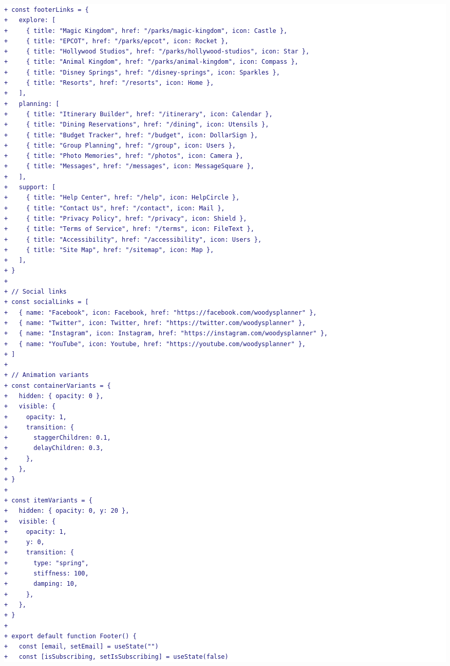 ```diff
+ const footerLinks = {
+   explore: [
+     { title: "Magic Kingdom", href: "/parks/magic-kingdom", icon: Castle },
+     { title: "EPCOT", href: "/parks/epcot", icon: Rocket },
+     { title: "Hollywood Studios", href: "/parks/hollywood-studios", icon: Star },
+     { title: "Animal Kingdom", href: "/parks/animal-kingdom", icon: Compass },
+     { title: "Disney Springs", href: "/disney-springs", icon: Sparkles },
+     { title: "Resorts", href: "/resorts", icon: Home },
+   ],
+   planning: [
+     { title: "Itinerary Builder", href: "/itinerary", icon: Calendar },
+     { title: "Dining Reservations", href: "/dining", icon: Utensils },
+     { title: "Budget Tracker", href: "/budget", icon: DollarSign },
+     { title: "Group Planning", href: "/group", icon: Users },
+     { title: "Photo Memories", href: "/photos", icon: Camera },
+     { title: "Messages", href: "/messages", icon: MessageSquare },
+   ],
+   support: [
+     { title: "Help Center", href: "/help", icon: HelpCircle },
+     { title: "Contact Us", href: "/contact", icon: Mail },
+     { title: "Privacy Policy", href: "/privacy", icon: Shield },
+     { title: "Terms of Service", href: "/terms", icon: FileText },
+     { title: "Accessibility", href: "/accessibility", icon: Users },
+     { title: "Site Map", href: "/sitemap", icon: Map },
+   ],
+ }
+ 
+ // Social links
+ const socialLinks = [
+   { name: "Facebook", icon: Facebook, href: "https://facebook.com/woodysplanner" },
+   { name: "Twitter", icon: Twitter, href: "https://twitter.com/woodysplanner" },
+   { name: "Instagram", icon: Instagram, href: "https://instagram.com/woodysplanner" },
+   { name: "YouTube", icon: Youtube, href: "https://youtube.com/woodysplanner" },
+ ]
+ 
+ // Animation variants
+ const containerVariants = {
+   hidden: { opacity: 0 },
+   visible: {
+     opacity: 1,
+     transition: {
+       staggerChildren: 0.1,
+       delayChildren: 0.3,
+     },
+   },
+ }
+ 
+ const itemVariants = {
+   hidden: { opacity: 0, y: 20 },
+   visible: {
+     opacity: 1,
+     y: 0,
+     transition: {
+       type: "spring",
+       stiffness: 100,
+       damping: 10,
+     },
+   },
+ }
+ 
+ export default function Footer() {
+   const [email, setEmail] = useState("")
+   const [isSubscribing, setIsSubscribing] = useState(false)
```